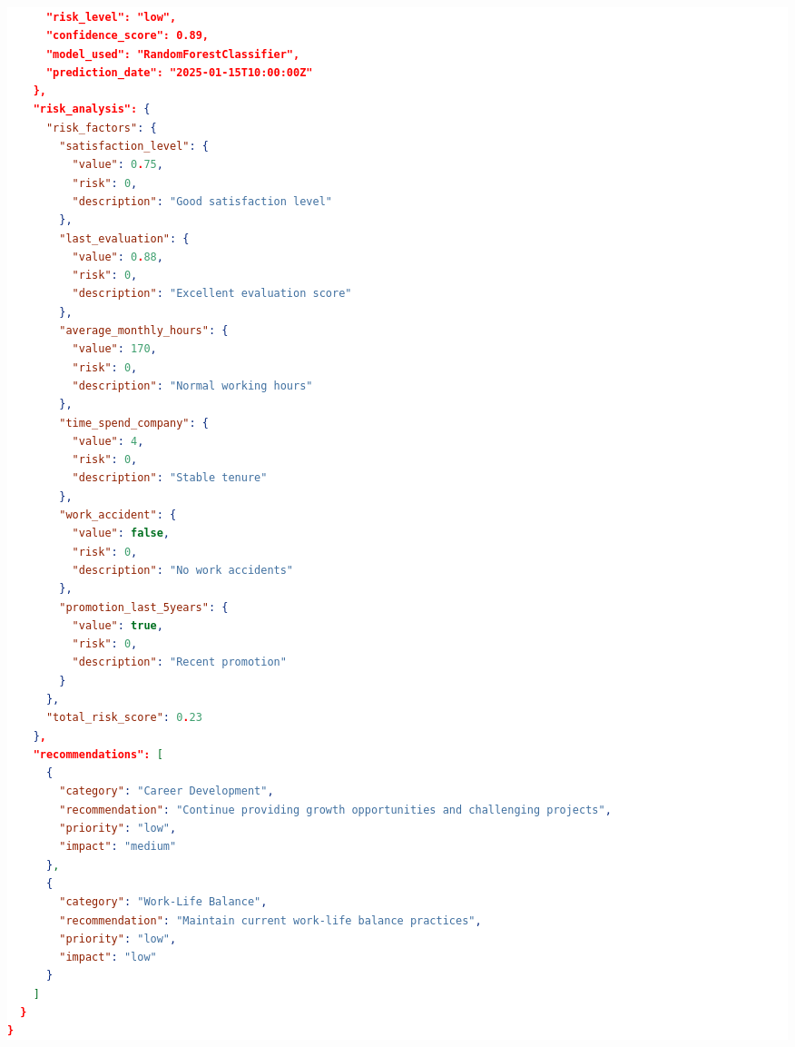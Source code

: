 ```json
      "risk_level": "low",
      "confidence_score": 0.89,
      "model_used": "RandomForestClassifier",
      "prediction_date": "2025-01-15T10:00:00Z"
    },
    "risk_analysis": {
      "risk_factors": {
        "satisfaction_level": {
          "value": 0.75,
          "risk": 0,
          "description": "Good satisfaction level"
        },
        "last_evaluation": {
          "value": 0.88,
          "risk": 0,
          "description": "Excellent evaluation score"
        },
        "average_monthly_hours": {
          "value": 170,
          "risk": 0,
          "description": "Normal working hours"
        },
        "time_spend_company": {
          "value": 4,
          "risk": 0,
          "description": "Stable tenure"
        },
        "work_accident": {
          "value": false,
          "risk": 0,
          "description": "No work accidents"
        },
        "promotion_last_5years": {
          "value": true,
          "risk": 0,
          "description": "Recent promotion"
        }
      },
      "total_risk_score": 0.23
    },
    "recommendations": [
      {
        "category": "Career Development",
        "recommendation": "Continue providing growth opportunities and challenging projects",
        "priority": "low",
        "impact": "medium"
      },
      {
        "category": "Work-Life Balance",
        "recommendation": "Maintain current work-life balance practices",
        "priority": "low",
        "impact": "low"
      }
    ]
  }
}
```
